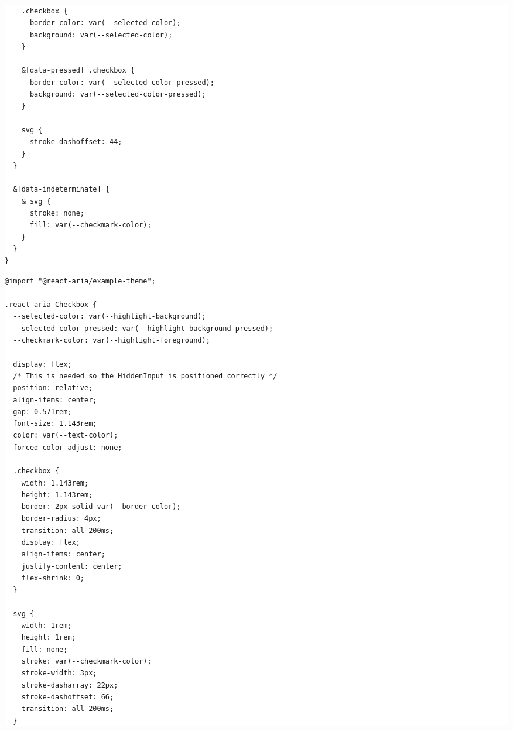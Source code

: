 ```
    .checkbox {
      border-color: var(--selected-color);
      background: var(--selected-color);
    }

    &[data-pressed] .checkbox {
      border-color: var(--selected-color-pressed);
      background: var(--selected-color-pressed);
    }

    svg {
      stroke-dashoffset: 44;
    }
  }

  &[data-indeterminate] {
    & svg {
      stroke: none;
      fill: var(--checkmark-color);
    }
  }
}
```

```
@import "@react-aria/example-theme";

.react-aria-Checkbox {
  --selected-color: var(--highlight-background);
  --selected-color-pressed: var(--highlight-background-pressed);
  --checkmark-color: var(--highlight-foreground);

  display: flex;
  /* This is needed so the HiddenInput is positioned correctly */
  position: relative;
  align-items: center;
  gap: 0.571rem;
  font-size: 1.143rem;
  color: var(--text-color);
  forced-color-adjust: none;

  .checkbox {
    width: 1.143rem;
    height: 1.143rem;
    border: 2px solid var(--border-color);
    border-radius: 4px;
    transition: all 200ms;
    display: flex;
    align-items: center;
    justify-content: center;
    flex-shrink: 0;
  }

  svg {
    width: 1rem;
    height: 1rem;
    fill: none;
    stroke: var(--checkmark-color);
    stroke-width: 3px;
    stroke-dasharray: 22px;
    stroke-dashoffset: 66;
    transition: all 200ms;
  }

```